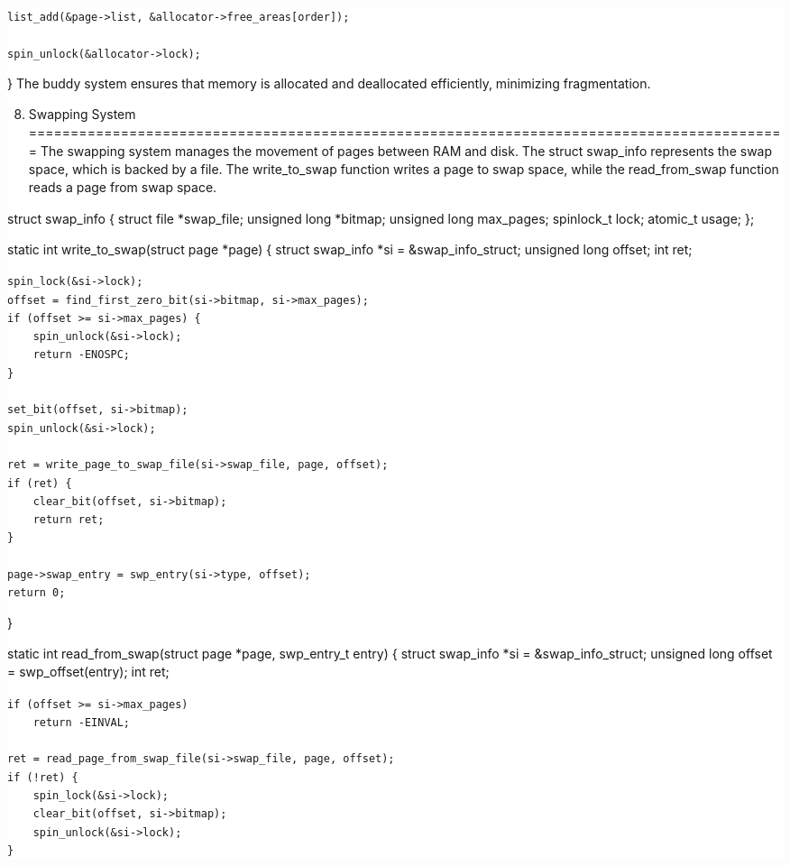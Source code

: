     list_add(&page->list, &allocator->free_areas[order]);

    spin_unlock(&allocator->lock);
}
The buddy system ensures that memory is allocated and deallocated efficiently, minimizing fragmentation.

8. Swapping System
===========================================================================================
The swapping system manages the movement of pages between RAM and disk. The struct swap_info represents the swap space, which is backed by a file. The write_to_swap function writes a page to swap space, while the read_from_swap function reads a page from swap space.

struct swap_info {
    struct file *swap_file;
    unsigned long *bitmap;
    unsigned long max_pages;
    spinlock_t lock;
    atomic_t usage;
};

static int write_to_swap(struct page *page) {
    struct swap_info *si = &swap_info_struct;
    unsigned long offset;
    int ret;

    spin_lock(&si->lock);
    offset = find_first_zero_bit(si->bitmap, si->max_pages);
    if (offset >= si->max_pages) {
        spin_unlock(&si->lock);
        return -ENOSPC;
    }

    set_bit(offset, si->bitmap);
    spin_unlock(&si->lock);

    ret = write_page_to_swap_file(si->swap_file, page, offset);
    if (ret) {
        clear_bit(offset, si->bitmap);
        return ret;
    }

    page->swap_entry = swp_entry(si->type, offset);
    return 0;
}

static int read_from_swap(struct page *page, swp_entry_t entry) {
    struct swap_info *si = &swap_info_struct;
    unsigned long offset = swp_offset(entry);
    int ret;

    if (offset >= si->max_pages)
        return -EINVAL;

    ret = read_page_from_swap_file(si->swap_file, page, offset);
    if (!ret) {
        spin_lock(&si->lock);
        clear_bit(offset, si->bitmap);
        spin_unlock(&si->lock);
    }
